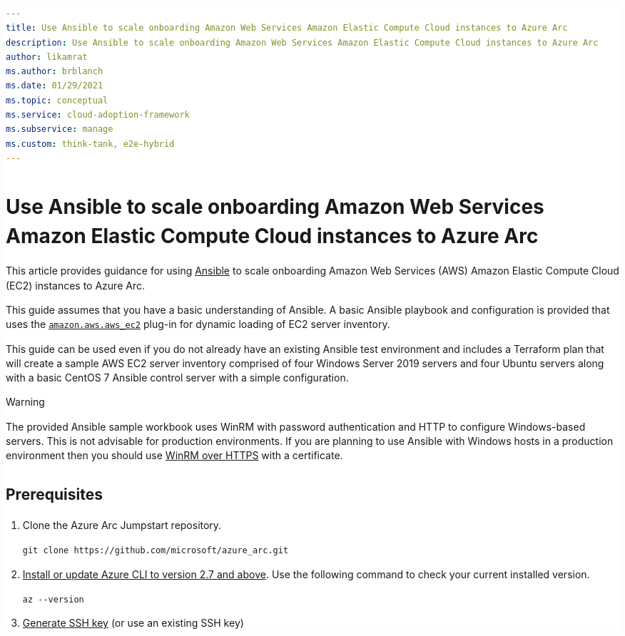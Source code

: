 ```yaml
---
title: Use Ansible to scale onboarding Amazon Web Services Amazon Elastic Compute Cloud instances to Azure Arc
description: Use Ansible to scale onboarding Amazon Web Services Amazon Elastic Compute Cloud instances to Azure Arc
author: likamrat
ms.author: brblanch
ms.date: 01/29/2021
ms.topic: conceptual
ms.service: cloud-adoption-framework
ms.subservice: manage
ms.custom: think-tank, e2e-hybrid
---
```


# Use Ansible to scale onboarding Amazon Web Services Amazon Elastic Compute Cloud instances to Azure Arc

This article provides guidance for using [Ansible](https://www.ansible.com/) to scale onboarding Amazon Web Services (AWS) Amazon Elastic Compute Cloud (EC2) instances to Azure Arc.

This guide assumes that you have a basic understanding of Ansible. A basic Ansible playbook and configuration is provided that uses the [`amazon.aws.aws_ec2`](https://docs.ansible.com/ansible/latest/collections/amazon/aws/aws_ec2_inventory.html) plug-in for dynamic loading of EC2 server inventory.

This guide can be used even if you do not already have an existing Ansible test environment and includes a Terraform plan that will create a sample AWS EC2 server inventory comprised of four Windows Server 2019 servers and four Ubuntu servers along with a basic CentOS 7 Ansible control server with a simple configuration.

> [!WARNING]
> The provided Ansible sample workbook uses WinRM with password authentication and HTTP to configure Windows-based servers. This is not advisable for production environments. If you are planning to use Ansible with Windows hosts in a production environment then you should use [WinRM over HTTPS](/troubleshoot/windows-client/system-management-components/configure-winrm-for-https) with a certificate.

## Prerequisites

1. Clone the Azure Arc Jumpstart repository.

    ```console
    git clone https://github.com/microsoft/azure_arc.git
    ```

2. [Install or update Azure CLI to version 2.7 and above](/cli/azure/install-azure-cli). Use the following command to check your current installed version.

   ```console
   az --version
   ```

3. [Generate SSH key](https://help.github.com/articles/generating-a-new-ssh-key-and-adding-it-to-the-ssh-agent/) (or use an existing SSH key)
